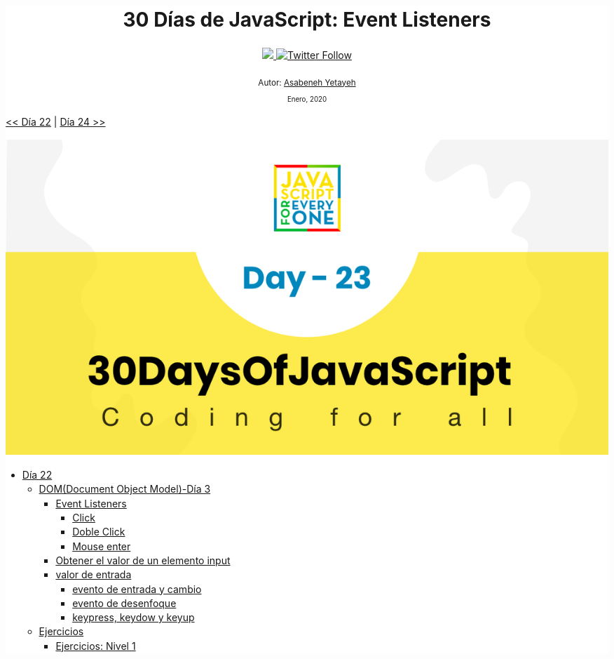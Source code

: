 <div align="center">
  <h1> 30 Días de JavaScript: Event Listeners</h1>
  <a class="header-badge" target="_blank" href="https://www.linkedin.com/in/asabeneh/">
  <img src="https://img.shields.io/badge/style--5eba00.svg?label=LinkedIn&logo=linkedin&style=social">
  </a>
  <a class="header-badge" target="_blank" href="https://twitter.com/Asabeneh">
  <img alt="Twitter Follow" src="https://img.shields.io/twitter/follow/asabeneh?style=social">
  </a>

<sub>Autor:
<a href="https://www.linkedin.com/in/asabeneh/" target="_blank">Asabeneh Yetayeh</a><br>
<small> Enero, 2020</small>
</sub>

</div>

[<< Día 22](../dia_22_Manipulacion_del_Objeto_DOM/dia_22_manipulacion_del_objeto_dom.md) | [Día 24 >>](../dia_24_Proyecto_Sistema_Solar/dia_24_proyecto_sistema_solar.md)

![Thirty Days Of JavaScript](../images/banners/day_1_23.png)

- [Día 22](#día-22)
  - [DOM(Document Object Model)-Día 3](#domdocument-object-model-día-3)
    - [Event Listeners](#event-listeners)
      - [Click](#click)
      - [Doble Click](#doble-click)
      - [Mouse enter](#mouse-enter)
    - [Obtener el valor de un elemento input](#obtener-el-valor-de-un-elemento-input)
    - [valor de entrada](#valor-de-entrada)
      - [evento de entrada y cambio](#evento-de-entrada-y-cambio)
      - [evento de desenfoque](#evento-de-desenfoque)
      - [keypress, keydow y keyup](#keypress-keydow-y-keyup)
  - [Ejercicios](#ejercicios)
    - [Ejercicios: Nivel 1](#ejercicios-nivel-1)
